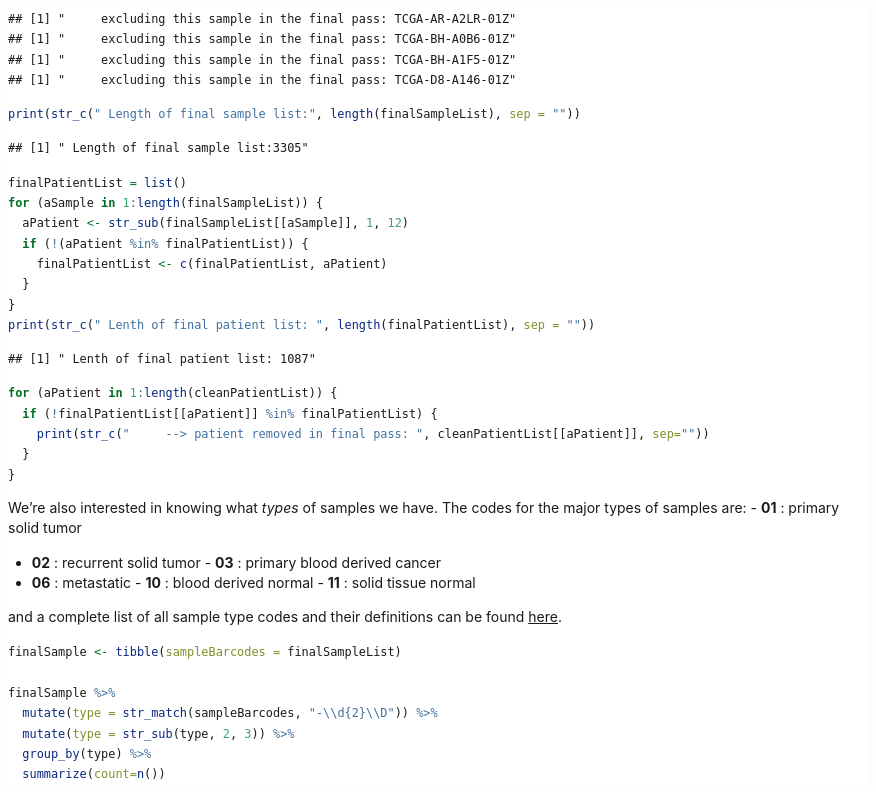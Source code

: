     ## [1] "     excluding this sample in the final pass: TCGA-AR-A2LR-01Z"
    ## [1] "     excluding this sample in the final pass: TCGA-BH-A0B6-01Z"
    ## [1] "     excluding this sample in the final pass: TCGA-BH-A1F5-01Z"
    ## [1] "     excluding this sample in the final pass: TCGA-D8-A146-01Z"

``` r
print(str_c(" Length of final sample list:", length(finalSampleList), sep = ""))
```

    ## [1] " Length of final sample list:3305"

``` r
finalPatientList = list()
for (aSample in 1:length(finalSampleList)) {
  aPatient <- str_sub(finalSampleList[[aSample]], 1, 12)
  if (!(aPatient %in% finalPatientList)) {
    finalPatientList <- c(finalPatientList, aPatient)
  }
}
print(str_c(" Lenth of final patient list: ", length(finalPatientList), sep = ""))
```

    ## [1] " Lenth of final patient list: 1087"

``` r
for (aPatient in 1:length(cleanPatientList)) {
  if (!finalPatientList[[aPatient]] %in% finalPatientList) {
    print(str_c("     --> patient removed in final pass: ", cleanPatientList[[aPatient]], sep=""))
  }
}
```

We’re also interested in knowing what *types* of samples we have. The
codes for the major types of samples are: - **01** : primary solid tumor
- **02** : recurrent solid tumor - **03** : primary blood derived cancer
- **06** : metastatic - **10** : blood derived normal - **11** : solid
tissue normal

and a complete list of all sample type codes and their definitions can
be found
[here](https://gdc.cancer.gov/resources-tcga-users/tcga-code-tables/sample-type-codes).

``` r
finalSample <- tibble(sampleBarcodes = finalSampleList)

finalSample %>%
  mutate(type = str_match(sampleBarcodes, "-\\d{2}\\D")) %>%
  mutate(type = str_sub(type, 2, 3)) %>%
  group_by(type) %>%
  summarize(count=n())
```
